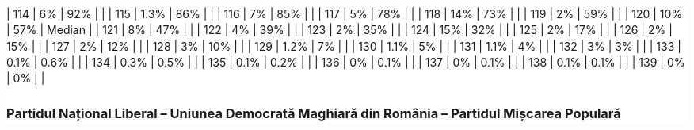 | 114 | 6% | 92% |  |
| 115 | 1.3% | 86% |  |
| 116 | 7% | 85% |  |
| 117 | 5% | 78% |  |
| 118 | 14% | 73% |  |
| 119 | 2% | 59% |  |
| 120 | 10% | 57% | Median |
| 121 | 8% | 47% |  |
| 122 | 4% | 39% |  |
| 123 | 2% | 35% |  |
| 124 | 15% | 32% |  |
| 125 | 2% | 17% |  |
| 126 | 2% | 15% |  |
| 127 | 2% | 12% |  |
| 128 | 3% | 10% |  |
| 129 | 1.2% | 7% |  |
| 130 | 1.1% | 5% |  |
| 131 | 1.1% | 4% |  |
| 132 | 3% | 3% |  |
| 133 | 0.1% | 0.6% |  |
| 134 | 0.3% | 0.5% |  |
| 135 | 0.1% | 0.2% |  |
| 136 | 0% | 0.1% |  |
| 137 | 0% | 0.1% |  |
| 138 | 0.1% | 0.1% |  |
| 139 | 0% | 0% |  |

### Partidul Național Liberal – Uniunea Democrată Maghiară din România – Partidul Mișcarea Populară
